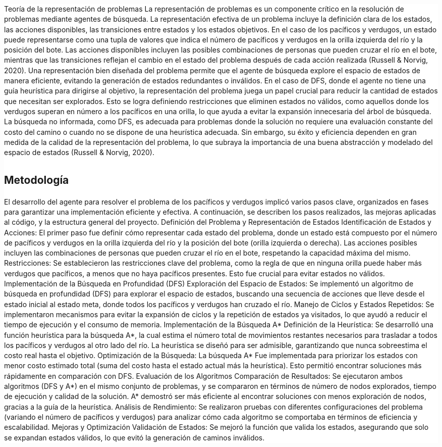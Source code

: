 Teoría de la representación de problemas
La representación de problemas es un componente crítico en la resolución de problemas mediante agentes de búsqueda. La representación efectiva de un problema incluye la definición clara de los estados, las acciones disponibles, las transiciones entre estados y los estados objetivos. En el caso de los pacíficos y verdugos, un estado puede representarse como una tupla de valores que indica el número de pacíficos y verdugos en la orilla izquierda del río y la posición del bote. Las acciones disponibles incluyen las posibles combinaciones de personas que pueden cruzar el río en el bote, mientras que las transiciones reflejan el cambio en el estado del problema después de cada acción realizada (Russell & Norvig, 2020).
Una representación bien diseñada del problema permite que el agente de búsqueda explore el espacio de estados de manera eficiente, evitando la generación de estados redundantes o inválidos. En el caso de DFS, donde el agente no tiene una guía heurística para dirigirse al objetivo, la representación del problema juega un papel crucial para reducir la cantidad de estados que necesitan ser explorados. Esto se logra definiendo restricciones que eliminen estados no válidos, como aquellos donde los verdugos superan en número a los pacíficos en una orilla, lo que ayuda a evitar la expansión innecesaria del árbol de búsqueda.
La búsqueda no informada, como DFS, es adecuada para problemas donde la solución no requiere una evaluación constante del costo del camino o cuando no se dispone de una heurística adecuada. Sin embargo, su éxito y eficiencia dependen en gran medida de la calidad de la representación del problema, lo que subraya la importancia de una buena abstracción y modelado del espacio de estados (Russell & Norvig, 2020).

## Metodología
El desarrollo del agente para resolver el problema de los pacíficos y verdugos implicó varios pasos clave, organizados en fases para garantizar una implementación eficiente y efectiva. A continuación, se describen los pasos realizados, las mejoras aplicadas al código, y la estructura general del proyecto.
Definición del Problema y Representación de Estados
Identificación de Estados y Acciones: El primer paso fue definir cómo representar cada estado del problema, donde un estado está compuesto por el número de pacíficos y verdugos en la orilla izquierda del río y la posición del bote (orilla izquierda o derecha). Las acciones posibles incluyen las combinaciones de personas que pueden cruzar el río en el bote, respetando la capacidad máxima del mismo.
Restricciones: Se establecieron las restricciones clave del problema, como la regla de que en ninguna orilla puede haber más verdugos que pacíficos, a menos que no haya pacíficos presentes. Esto fue crucial para evitar estados no válidos.
Implementación de la Búsqueda en Profundidad (DFS)
Exploración del Espacio de Estados: Se implementó un algoritmo de búsqueda en profundidad (DFS) para explorar el espacio de estados, buscando una secuencia de acciones que lleve desde el estado inicial al estado meta, donde todos los pacíficos y verdugos han cruzado el río.
Manejo de Ciclos y Estados Repetidos: Se implementaron mecanismos para evitar la expansión de ciclos y la repetición de estados ya visitados, lo que ayudó a reducir el tiempo de ejecución y el consumo de memoria.
Implementación de la Búsqueda A*
Definición de la Heurística: Se desarrolló una función heurística para la búsqueda A*, la cual estima el número total de movimientos restantes necesarios para trasladar a todos los pacíficos y verdugos al otro lado del río. La heurística se diseñó para ser admisible, garantizando que nunca sobreestima el costo real hasta el objetivo.
Optimización de la Búsqueda: La búsqueda A* Fue implementada para priorizar los estados con menor costo estimado total (suma del costo hasta el estado actual más la heurística). Esto permitió encontrar soluciones más rápidamente en comparación con DFS.
Evaluación de los Algoritmos
Comparación de Resultados: Se ejecutaron ambos algoritmos (DFS y A*) en el mismo conjunto de problemas, y se compararon en términos de número de nodos explorados, tiempo de ejecución y calidad de la solución. A* demostró ser más eficiente al encontrar soluciones con menos exploración de nodos, gracias a la guía de la heurística.
Análisis de Rendimiento: Se realizaron pruebas con diferentes configuraciones del problema (variando el número de pacíficos y verdugos) para analizar cómo cada algoritmo se comportaba en términos de eficiencia y escalabilidad.
Mejoras y Optimización
Validación de Estados: Se mejoró la función que valida los estados, asegurando que solo se expandan estados válidos, lo que evitó la generación de caminos inválidos.